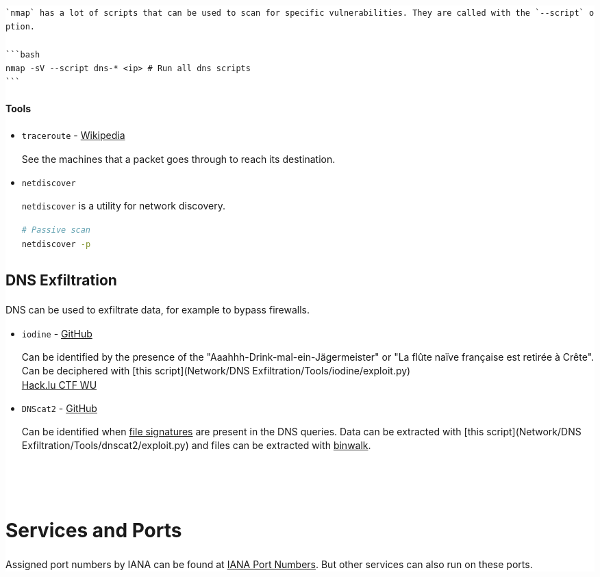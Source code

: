 	`nmap` has a lot of scripts that can be used to scan for specific vulnerabilities. They are called with the `--script` option.

	```bash
	nmap -sV --script dns-* <ip> # Run all dns scripts
	```

#### Tools

* `traceroute` - [Wikipedia](https://en.wikipedia.org/wiki/Traceroute)

    See the machines that a packet goes through to reach its destination.

* `netdiscover`

    `netdiscover` is a utility for network discovery.

    ```bash
    # Passive scan
    netdiscover -p
    ```



## DNS Exfiltration



DNS can be used to exfiltrate data, for example to bypass firewalls.

* `iodine` - [GitHub](https://github.com/yarrick/iodine)

    Can be identified by the presence of the "Aaahhh-Drink-mal-ein-Jägermeister" or "La flûte naïve française est retirée à Crête".<br>
    Can be deciphered with [this script](Network/DNS Exfiltration/Tools/iodine/exploit.py)<br>
    [Hack.lu CTF WU](http://blog.stalkr.net/2010/10/hacklu-ctf-challenge-9-bottle-writeup.html)

* `DNScat2` - [GitHub](https://github.com/iagox86/dnscat2)

    Can be identified when [file signatures](#file-scanning) are present in the DNS queries.
    Data can be extracted with [this script](Network/DNS Exfiltration/Tools/dnscat2/exploit.py) and files can be extracted with [binwalk](#file-scanning).





<br><br>

# Services and Ports



Assigned port numbers by IANA can be found at [IANA Port Numbers](https://www.iana.org/assignments/service-names-port-numbers/service-names-port-numbers.xhtml). But other services can also run on these ports.


